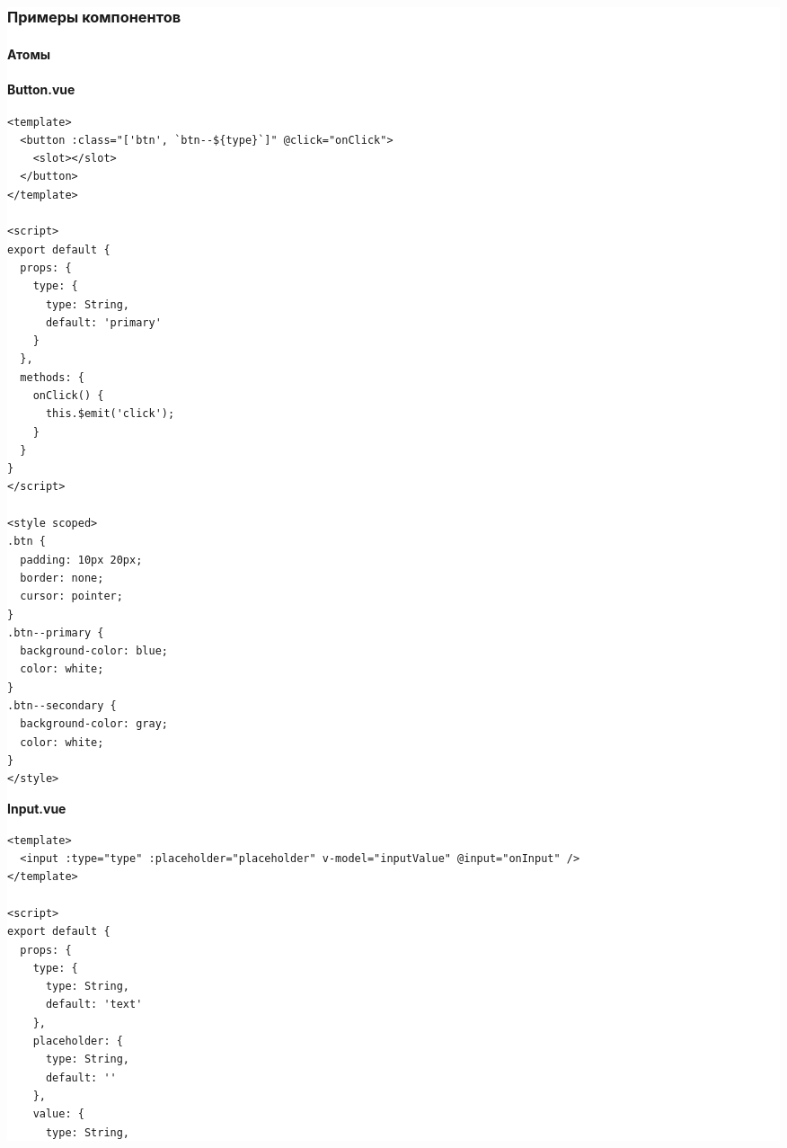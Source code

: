 ### Примеры компонентов

#### Атомы

**Button.vue**
```vue
<template>
  <button :class="['btn', `btn--${type}`]" @click="onClick">
    <slot></slot>
  </button>
</template>

<script>
export default {
  props: {
    type: {
      type: String,
      default: 'primary'
    }
  },
  methods: {
    onClick() {
      this.$emit('click');
    }
  }
}
</script>

<style scoped>
.btn {
  padding: 10px 20px;
  border: none;
  cursor: pointer;
}
.btn--primary {
  background-color: blue;
  color: white;
}
.btn--secondary {
  background-color: gray;
  color: white;
}
</style>
```

**Input.vue**
```vue
<template>
  <input :type="type" :placeholder="placeholder" v-model="inputValue" @input="onInput" />
</template>

<script>
export default {
  props: {
    type: {
      type: String,
      default: 'text'
    },
    placeholder: {
      type: String,
      default: ''
    },
    value: {
      type: String,
```